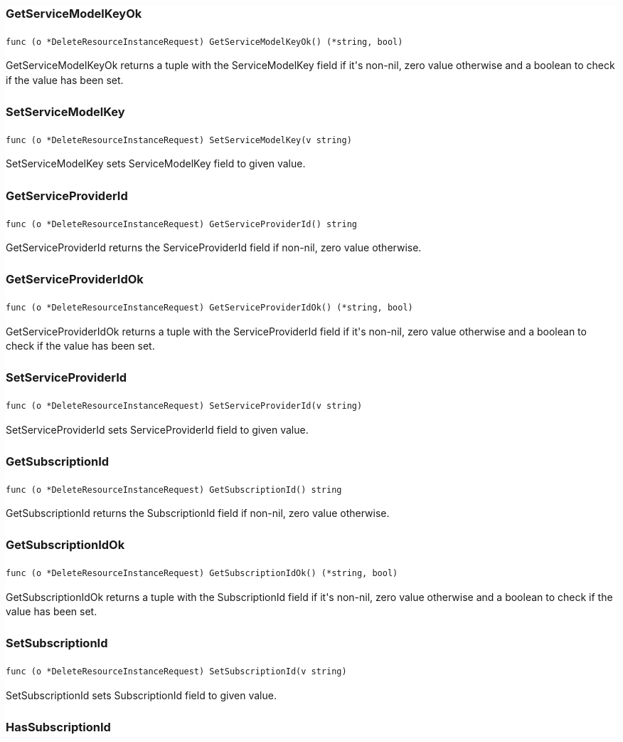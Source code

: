 ### GetServiceModelKeyOk

`func (o *DeleteResourceInstanceRequest) GetServiceModelKeyOk() (*string, bool)`

GetServiceModelKeyOk returns a tuple with the ServiceModelKey field if it's non-nil, zero value otherwise
and a boolean to check if the value has been set.

### SetServiceModelKey

`func (o *DeleteResourceInstanceRequest) SetServiceModelKey(v string)`

SetServiceModelKey sets ServiceModelKey field to given value.


### GetServiceProviderId

`func (o *DeleteResourceInstanceRequest) GetServiceProviderId() string`

GetServiceProviderId returns the ServiceProviderId field if non-nil, zero value otherwise.

### GetServiceProviderIdOk

`func (o *DeleteResourceInstanceRequest) GetServiceProviderIdOk() (*string, bool)`

GetServiceProviderIdOk returns a tuple with the ServiceProviderId field if it's non-nil, zero value otherwise
and a boolean to check if the value has been set.

### SetServiceProviderId

`func (o *DeleteResourceInstanceRequest) SetServiceProviderId(v string)`

SetServiceProviderId sets ServiceProviderId field to given value.


### GetSubscriptionId

`func (o *DeleteResourceInstanceRequest) GetSubscriptionId() string`

GetSubscriptionId returns the SubscriptionId field if non-nil, zero value otherwise.

### GetSubscriptionIdOk

`func (o *DeleteResourceInstanceRequest) GetSubscriptionIdOk() (*string, bool)`

GetSubscriptionIdOk returns a tuple with the SubscriptionId field if it's non-nil, zero value otherwise
and a boolean to check if the value has been set.

### SetSubscriptionId

`func (o *DeleteResourceInstanceRequest) SetSubscriptionId(v string)`

SetSubscriptionId sets SubscriptionId field to given value.

### HasSubscriptionId
